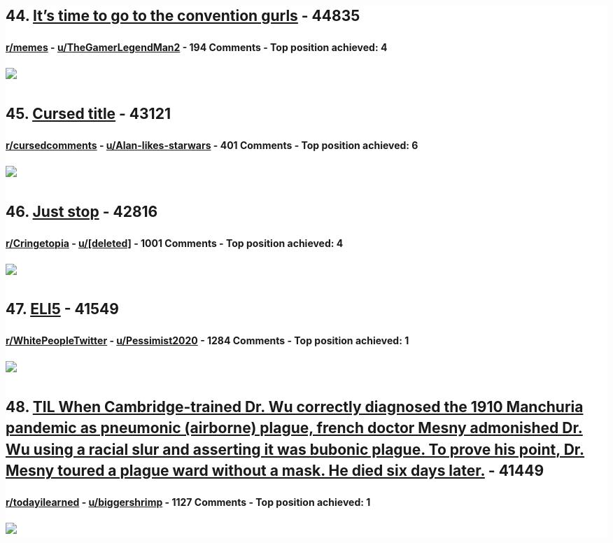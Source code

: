 ## 44. [It’s time to go to the convention gurls](http://reddit.com/r/memes/comments/m3v83x/its_time_to_go_to_the_convention_gurls/) - 44835
#### [r/memes](http://reddit.com/r/memes) - [u/TheGamerLegendMan2](http://reddit.com/u/TheGamerLegendMan2) - 194 Comments - Top position achieved: 4

<a href="https://i.redd.it/vh2e8o1oxom61.jpg"><img src="https://a.thumbs.redditmedia.com/RMiPzWMnBQTKbOfKe62fiz0-iT-soo9eLgV-qvNY5F8.jpg"></img></a>

## 45. [Cursed title](http://reddit.com/r/cursedcomments/comments/m3d4fe/cursed_title/) - 43121
#### [r/cursedcomments](http://reddit.com/r/cursedcomments) - [u/Alan-likes-starwars](http://reddit.com/u/Alan-likes-starwars) - 401 Comments - Top position achieved: 6

<a href="https://i.redd.it/p4v3xnyn2km61.jpg"><img src="https://b.thumbs.redditmedia.com/ziCyUErNJydkSrVcb-pOcQxxCW6WD4oF3sq61dk26iA.jpg"></img></a>

## 46. [Just stop](http://reddit.com/r/Cringetopia/comments/m3kua3/just_stop/) - 42816
#### [r/Cringetopia](http://reddit.com/r/Cringetopia) - [u/[deleted]](http://reddit.com/u/[deleted]) - 1001 Comments - Top position achieved: 4

<a href="https://i.redd.it/f11p8rxbgmm61.jpg"><img src="https://b.thumbs.redditmedia.com/dB4ScI7DgCYxbTeJEXmJ6c3HEFbnlrDjVOwoA3gHw-o.jpg"></img></a>

## 47. [ELI5](http://reddit.com/r/WhitePeopleTwitter/comments/m3vej3/eli5/) - 41549
#### [r/WhitePeopleTwitter](http://reddit.com/r/WhitePeopleTwitter) - [u/Pessimist2020](http://reddit.com/u/Pessimist2020) - 1284 Comments - Top position achieved: 1

<a href="https://i.redd.it/jxmy21djzom61.jpg"><img src="https://b.thumbs.redditmedia.com/ZGth0M8Gpk5JlA1QE4tHhOycASfxmEWXtVy0gzjp0FE.jpg"></img></a>

## 48. [TIL When Cambridge-trained Dr. Wu correctly diagnosed the 1910 Manchuria pandemic as pneumonic (airborne) plague, french doctor Mesny admonished Dr. Wu using a racial slur and asserting it was bubonic plague. To prove his point, Dr. Mesny toured a plague ward without a mask. He died six days later.](http://reddit.com/r/todayilearned/comments/m37q81/til_when_cambridgetrained_dr_wu_correctly/) - 41449
#### [r/todayilearned](http://reddit.com/r/todayilearned) - [u/biggershrimp](http://reddit.com/u/biggershrimp) - 1127 Comments - Top position achieved: 1

<a href="https://biblioasia.nlb.gov.sg/vol-16/issue-2/jul-sep-2020/plague"><img src="https://b.thumbs.redditmedia.com/bFy2d1r84h7Vmjky_dxq-wB0E-7TDb0kjNhGJkFlWNI.jpg"></img></a>
